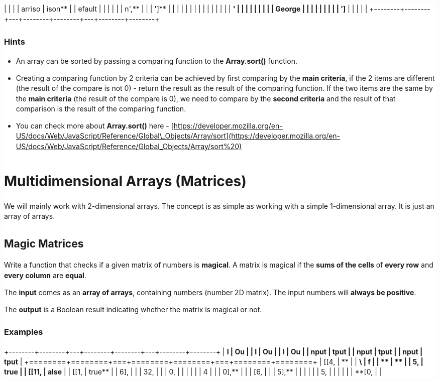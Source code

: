 |        |        |   | arriso | ison** |   | efault |        |
|        |        |   | n\',** |        |   | \'\]** |        |
|        |        |   |        |        |   |        |        |
|        |        |   | **\'   |        |   |        |        |
|        |        |   | George |        |   |        |        |
|        |        |   | \'\]** |        |   |        |        |
+--------+--------+---+--------+--------+---+--------+--------+

### Hints

-   An array can be sorted by passing a comparing function to the
    **Array.sort()** function.

-   Creating a comparing function by 2 criteria can be achieved by first
    comparing by the **main criteria**, if the 2 items are different
    (the result of the compare is not 0) - return the result as the
    result of the comparing function. If the two items are the same by
    the **main criteria** (the result of the compare is 0), we need to
    compare by the **second criteria** and the result of that comparison
    is the result of the comparing function.

-   You can check more about **Array.sort()** here -
    [https://developer.mozilla.org/en-US/docs/Web/JavaScript/Reference/Global\_Objects/Array/sort](https://developer.mozilla.org/en-US/docs/Web/JavaScript/Reference/Global_Objects/Array/sort%20)

Multidimensional Arrays (Matrices)
==================================

We will mainly work with 2-dimensional arrays. The concept is as simple
as working with a simple 1-dimensional array. It is just an array of
arrays.

Magic Matrices
--------------

Write a function that checks if a given matrix of numbers is
**magical**. A matrix is magical if the **sums of the cells** of **every
row** and **every column** are **equal**.

The **input** comes as an **array of arrays**, containing numbers
(number 2D matrix). The input numbers will **always be positive**.

The **output** is a Boolean result indicating whether the matrix is
magical or not.

### Examples

+--------+--------+---+--------+--------+---+--------+--------+
| **I    | **Ou   |   | **I    | **Ou   |   | **I    | **Ou   |
| nput** | tput** |   | nput** | tput** |   | nput** | tput** |
+========+========+===+========+========+===+========+========+
| \[\[4, | **     |   | **\    | **f    |   | **     | **     |
| 5,     | true** |   | [\[11, | alse** |   | \[\[1, | true** |
| 6\],   |        |   | 32,    |        |   | 0,     |        |
|        |        |   | 4      |        |   | 0\],** |        |
| \[6,   |        |   | 5\],** |        |   |        |        |
| 5,     |        |   |        |        |   | **\[0, |        |